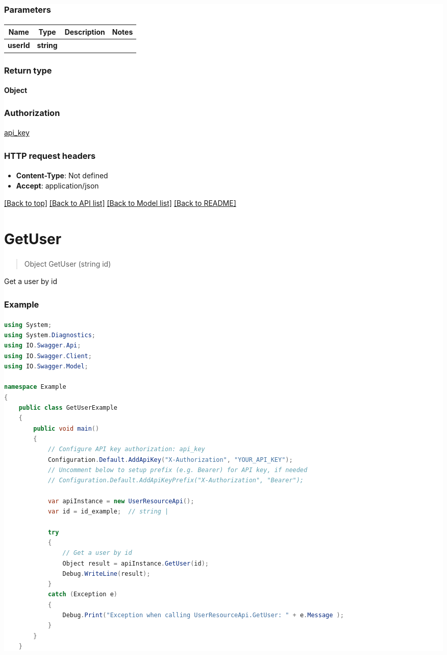 ```csharp
```

### Parameters

Name | Type | Description  | Notes
------------- | ------------- | ------------- | -------------
 **userId** | **string**|  | 

### Return type

**Object**

### Authorization

[api_key](../README.md#api_key)

### HTTP request headers

 - **Content-Type**: Not defined
 - **Accept**: application/json

[[Back to top]](#) [[Back to API list]](../README.md#documentation-for-api-endpoints) [[Back to Model list]](../README.md#documentation-for-models) [[Back to README]](../README.md)
<a name="getuser"></a>
# **GetUser**
> Object GetUser (string id)

Get a user by id

### Example
```csharp
using System;
using System.Diagnostics;
using IO.Swagger.Api;
using IO.Swagger.Client;
using IO.Swagger.Model;

namespace Example
{
    public class GetUserExample
    {
        public void main()
        {
            // Configure API key authorization: api_key
            Configuration.Default.AddApiKey("X-Authorization", "YOUR_API_KEY");
            // Uncomment below to setup prefix (e.g. Bearer) for API key, if needed
            // Configuration.Default.AddApiKeyPrefix("X-Authorization", "Bearer");

            var apiInstance = new UserResourceApi();
            var id = id_example;  // string | 

            try
            {
                // Get a user by id
                Object result = apiInstance.GetUser(id);
                Debug.WriteLine(result);
            }
            catch (Exception e)
            {
                Debug.Print("Exception when calling UserResourceApi.GetUser: " + e.Message );
            }
        }
    }
```